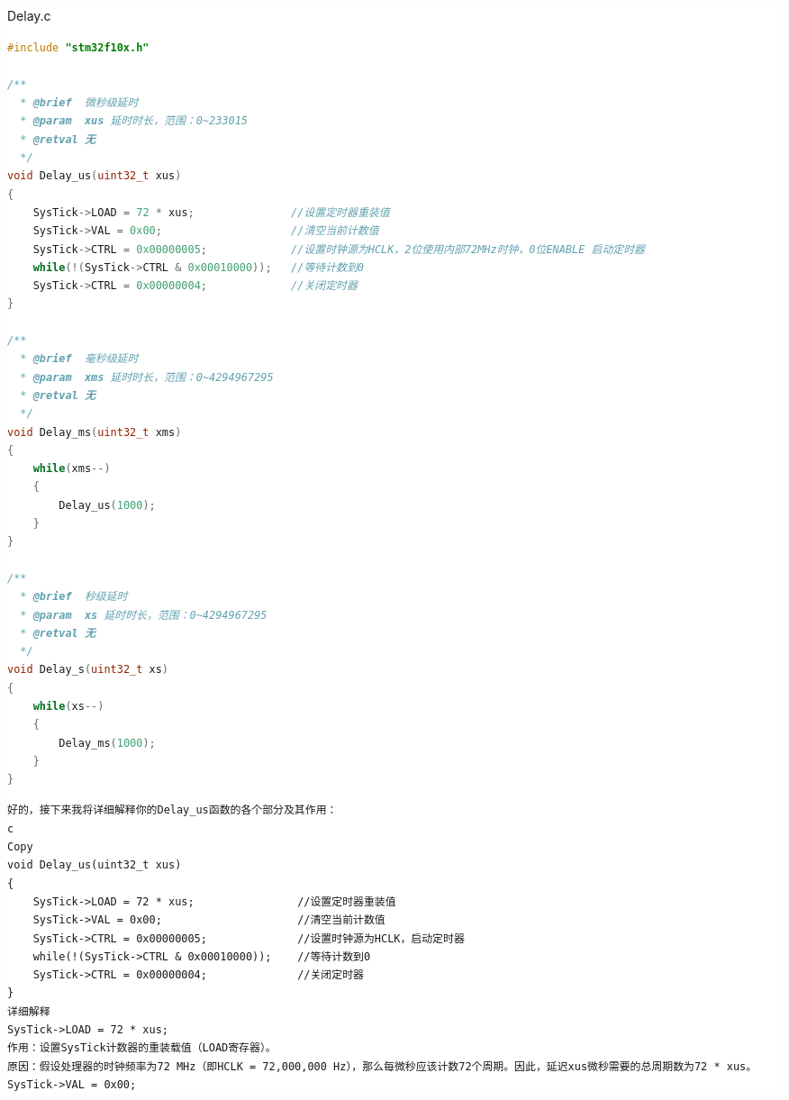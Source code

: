 Delay.c

````c
#include "stm32f10x.h"

/**
  * @brief  微秒级延时
  * @param  xus 延时时长，范围：0~233015
  * @retval 无
  */
void Delay_us(uint32_t xus)
{
	SysTick->LOAD = 72 * xus;				//设置定时器重装值
	SysTick->VAL = 0x00;					//清空当前计数值
	SysTick->CTRL = 0x00000005;				//设置时钟源为HCLK，2位使用内部72MHz时钟，0位ENABLE 启动定时器
	while(!(SysTick->CTRL & 0x00010000));	//等待计数到0
	SysTick->CTRL = 0x00000004;				//关闭定时器
}

/**
  * @brief  毫秒级延时
  * @param  xms 延时时长，范围：0~4294967295
  * @retval 无
  */
void Delay_ms(uint32_t xms)
{
	while(xms--)
	{
		Delay_us(1000);
	}
}
 
/**
  * @brief  秒级延时
  * @param  xs 延时时长，范围：0~4294967295
  * @retval 无
  */
void Delay_s(uint32_t xs)
{
	while(xs--)
	{
		Delay_ms(1000);
	}
} 

````



````
好的，接下来我将详细解释你的Delay_us函数的各个部分及其作用：
c
Copy
void Delay_us(uint32_t xus)
{
    SysTick->LOAD = 72 * xus;                //设置定时器重装值
    SysTick->VAL = 0x00;                     //清空当前计数值
    SysTick->CTRL = 0x00000005;              //设置时钟源为HCLK，启动定时器
    while(!(SysTick->CTRL & 0x00010000));    //等待计数到0
    SysTick->CTRL = 0x00000004;              //关闭定时器
}
详细解释
SysTick->LOAD = 72 * xus;
作用：设置SysTick计数器的重装载值（LOAD寄存器）。
原因：假设处理器的时钟频率为72 MHz（即HCLK = 72,000,000 Hz），那么每微秒应该计数72个周期。因此，延迟xus微秒需要的总周期数为72 * xus。
SysTick->VAL = 0x00;
````